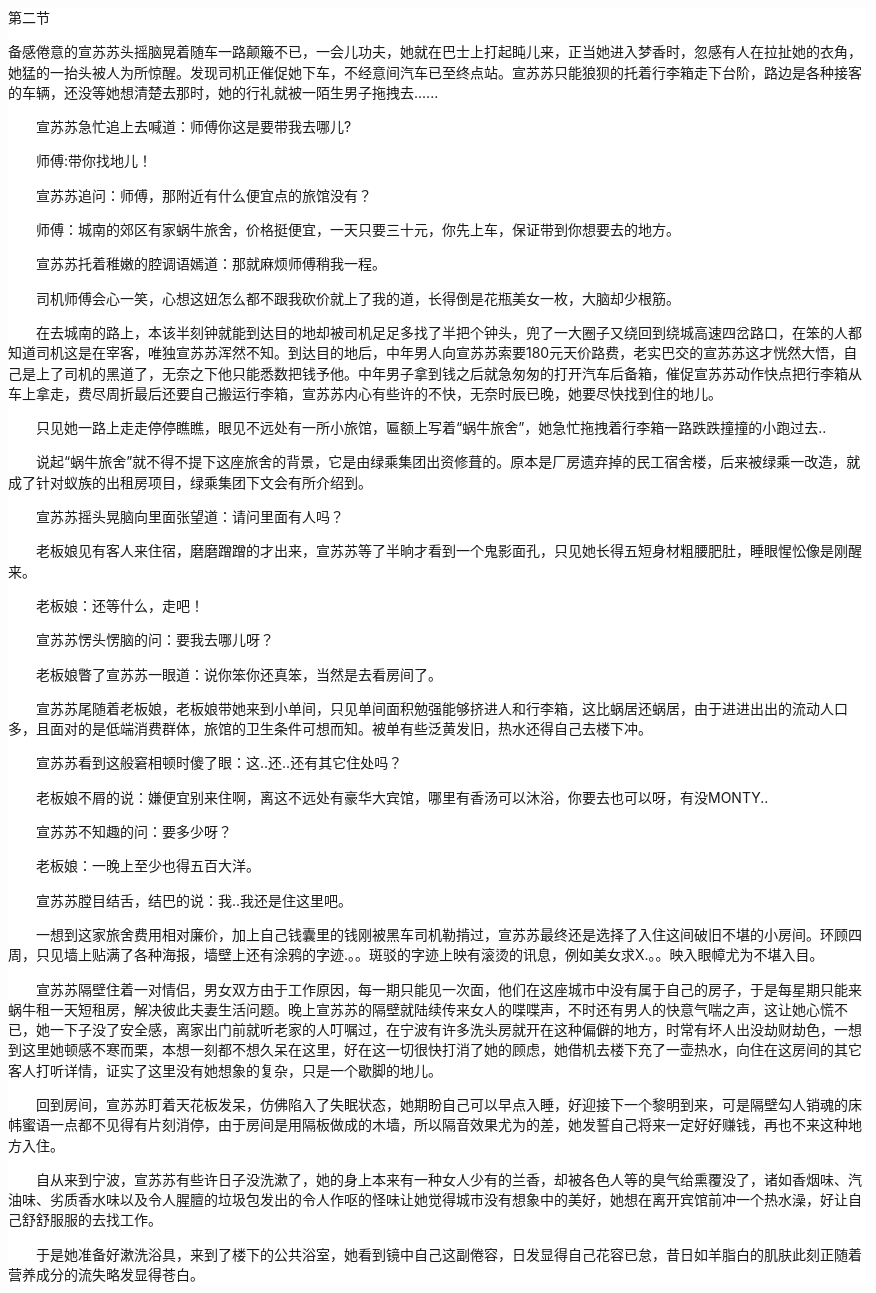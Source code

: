 第二节

备感倦意的宣苏苏头摇脑晃着随车一路颠簸不已，一会儿功夫，她就在巴士上打起盹儿来，正当她进入梦香时，忽感有人在拉扯她的衣角，她猛的一抬头被人为所惊醒。发现司机正催促她下车，不经意间汽车已至终点站。宣苏苏只能狼狈的托着行李箱走下台阶，路边是各种接客的车辆，还没等她想清楚去那时，她的行礼就被一陌生男子拖拽去......

　　宣苏苏急忙追上去喊道：师傅你这是要带我去哪儿?

　　师傅:带你找地儿！

　　宣苏苏追问：师傅，那附近有什么便宜点的旅馆没有？

　　师傅：城南的郊区有家蜗牛旅舍，价格挺便宜，一天只要三十元，你先上车，保证带到你想要去的地方。

　　宣苏苏托着稚嫩的腔调语嫣道：那就麻烦师傅稍我一程。

　　司机师傅会心一笑，心想这妞怎么都不跟我砍价就上了我的道，长得倒是花瓶美女一枚，大脑却少根筋。

　　在去城南的路上，本该半刻钟就能到达目的地却被司机足足多找了半把个钟头，兜了一大圈子又绕回到绕城高速四岔路口，在笨的人都知道司机这是在宰客，唯独宣苏苏浑然不知。到达目的地后，中年男人向宣苏苏索要180元天价路费，老实巴交的宣苏苏这才恍然大悟，自己是上了司机的黑道了，无奈之下他只能悉数把钱予他。中年男子拿到钱之后就急匆匆的打开汽车后备箱，催促宣苏苏动作快点把行李箱从车上拿走，费尽周折最后还要自己搬运行李箱，宣苏苏内心有些许的不快，无奈时辰已晚，她要尽快找到住的地儿。

　　只见她一路上走走停停瞧瞧，眼见不远处有一所小旅馆，匾额上写着“蜗牛旅舍”，她急忙拖拽着行李箱一路跌跌撞撞的小跑过去..

　　说起“蜗牛旅舍”就不得不提下这座旅舍的背景，它是由绿乘集团出资修葺的。原本是厂房遗弃掉的民工宿舍楼，后来被绿乘一改造，就成了针对蚁族的出租房项目，绿乘集团下文会有所介绍到。

　　宣苏苏摇头晃脑向里面张望道：请问里面有人吗？

　　老板娘见有客人来住宿，磨磨蹭蹭的才出来，宣苏苏等了半晌才看到一个鬼影面孔，只见她长得五短身材粗腰肥肚，睡眼惺忪像是刚醒来。

　　老板娘：还等什么，走吧！

　　宣苏苏愣头愣脑的问：要我去哪儿呀？

　　老板娘瞥了宣苏苏一眼道：说你笨你还真笨，当然是去看房间了。

　　宣苏苏尾随着老板娘，老板娘带她来到小单间，只见单间面积勉强能够挤进人和行李箱，这比蜗居还蜗居，由于进进出出的流动人口多，且面对的是低端消费群体，旅馆的卫生条件可想而知。被单有些泛黄发旧，热水还得自己去楼下冲。

　　宣苏苏看到这般窘相顿时傻了眼：这..还..还有其它住处吗？

　　老板娘不屑的说：嫌便宜别来住啊，离这不远处有豪华大宾馆，哪里有香汤可以沐浴，你要去也可以呀，有没MONTY..

　　宣苏苏不知趣的问：要多少呀？

　　老板娘：一晚上至少也得五百大洋。

　　宣苏苏膛目结舌，结巴的说：我..我还是住这里吧。

　　一想到这家旅舍费用相对廉价，加上自己钱囊里的钱刚被黑车司机勒掯过，宣苏苏最终还是选择了入住这间破旧不堪的小房间。环顾四周，只见墙上贴满了各种海报，墙壁上还有涂鸦的字迹.。。斑驳的字迹上映有滚烫的讯息，例如美女求X.。。映入眼幛尤为不堪入目。

　　宣苏苏隔壁住着一对情侣，男女双方由于工作原因，每一期只能见一次面，他们在这座城市中没有属于自己的房子，于是每星期只能来蜗牛租一天短租房，解决彼此夫妻生活问题。晚上宣苏苏的隔壁就陆续传来女人的喋喋声，不时还有男人的快意气喘之声，这让她心慌不已，她一下子没了安全感，离家出门前就听老家的人叮嘱过，在宁波有许多洗头房就开在这种偏僻的地方，时常有坏人出没劫财劫色，一想到这里她顿感不寒而栗，本想一刻都不想久呆在这里，好在这一切很快打消了她的顾虑，她借机去楼下充了一壶热水，向住在这房间的其它客人打听详情，证实了这里没有她想象的复杂，只是一个歇脚的地儿。

　　回到房间，宣苏苏盯着天花板发呆，仿佛陷入了失眠状态，她期盼自己可以早点入睡，好迎接下一个黎明到来，可是隔壁勾人销魂的床帏蜜语一点都不见得有片刻消停，由于房间是用隔板做成的木墙，所以隔音效果尤为的差，她发誓自己将来一定好好赚钱，再也不来这种地方入住。

　　自从来到宁波，宣苏苏有些许日子没洗漱了，她的身上本来有一种女人少有的兰香，却被各色人等的臭气给熏覆没了，诸如香烟味、汽油味、劣质香水味以及令人腥膻的垃圾包发出的令人作呕的怪味让她觉得城市没有想象中的美好，她想在离开宾馆前冲一个热水澡，好让自己舒舒服服的去找工作。

　　于是她准备好漱洗浴具，来到了楼下的公共浴室，她看到镜中自己这副倦容，日发显得自己花容已怠，昔日如羊脂白的肌肤此刻正随着营养成分的流失略发显得苍白。
